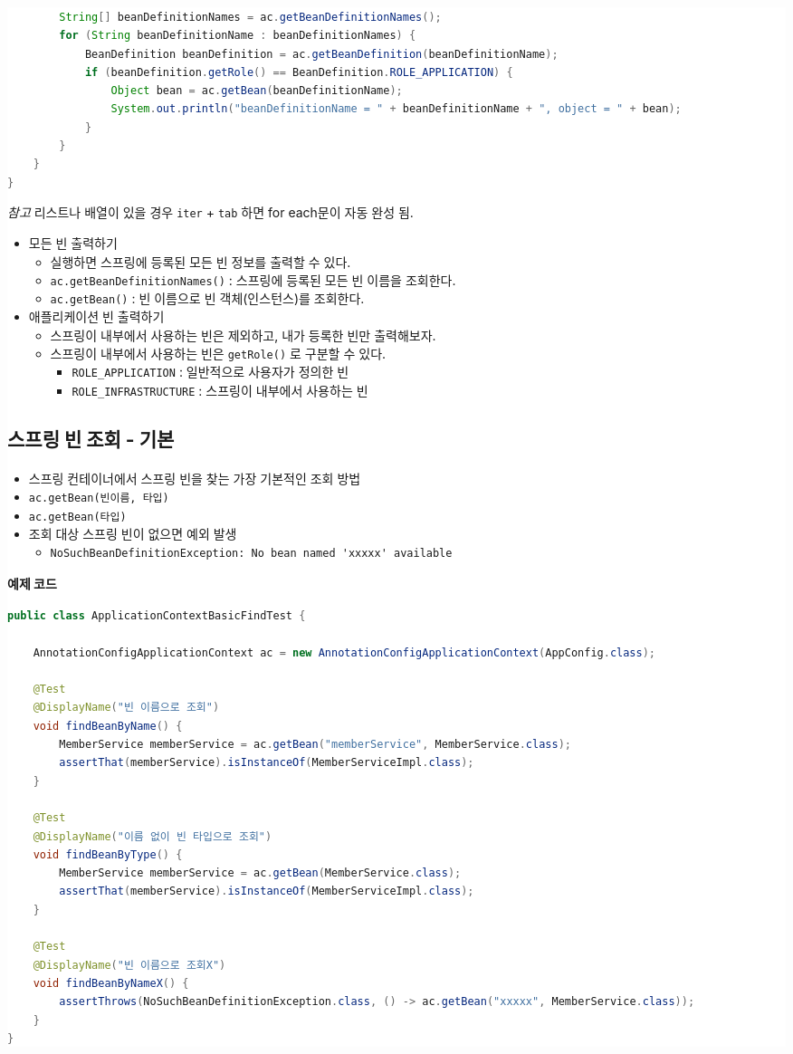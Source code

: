 ```java
        String[] beanDefinitionNames = ac.getBeanDefinitionNames();
        for (String beanDefinitionName : beanDefinitionNames) {
            BeanDefinition beanDefinition = ac.getBeanDefinition(beanDefinitionName);
            if (beanDefinition.getRole() == BeanDefinition.ROLE_APPLICATION) {
                Object bean = ac.getBean(beanDefinitionName);
                System.out.println("beanDefinitionName = " + beanDefinitionName + ", object = " + bean);
            }
        }
    }
}
```

*참고* 리스트나 배열이 있을 경우 `iter` + `tab` 하면 for each문이 자동 완성 됨.

- 모든 빈 출력하기
    - 실행하면 스프링에 등록된 모든 빈 정보를 출력할 수 있다.
    - `ac.getBeanDefinitionNames()` : 스프링에 등록된 모든 빈 이름을 조회한다.
    - `ac.getBean()` : 빈 이름으로 빈 객체(인스턴스)를 조회한다.
- 애플리케이션 빈 출력하기
    - 스프링이 내부에서 사용하는 빈은 제외하고, 내가 등록한 빈만 출력해보자.
    - 스프링이 내부에서 사용하는 빈은 `getRole()` 로 구분할 수 있다.
        - `ROLE_APPLICATION` : 일반적으로 사용자가 정의한 빈
        - `ROLE_INFRASTRUCTURE` : 스프링이 내부에서 사용하는 빈

## 스프링 빈 조회 - 기본

- 스프링 컨테이너에서 스프링 빈을 찾는 가장 기본적인 조회 방법
- `ac.getBean(빈이름, 타입)`
- `ac.getBean(타입)`
- 조회 대상 스프링 빈이 없으면 예외 발생
    - `NoSuchBeanDefinitionException: No bean named 'xxxxx' available`

**예제 코드**

```java
public class ApplicationContextBasicFindTest {

    AnnotationConfigApplicationContext ac = new AnnotationConfigApplicationContext(AppConfig.class);

    @Test
    @DisplayName("빈 이름으로 조회")
    void findBeanByName() {
        MemberService memberService = ac.getBean("memberService", MemberService.class);
        assertThat(memberService).isInstanceOf(MemberServiceImpl.class);
    }

    @Test
    @DisplayName("이름 없이 빈 타입으로 조회")
    void findBeanByType() {
        MemberService memberService = ac.getBean(MemberService.class);
        assertThat(memberService).isInstanceOf(MemberServiceImpl.class);
    }

    @Test
    @DisplayName("빈 이름으로 조회X")
    void findBeanByNameX() {
        assertThrows(NoSuchBeanDefinitionException.class, () -> ac.getBean("xxxxx", MemberService.class));
    }
}
```
